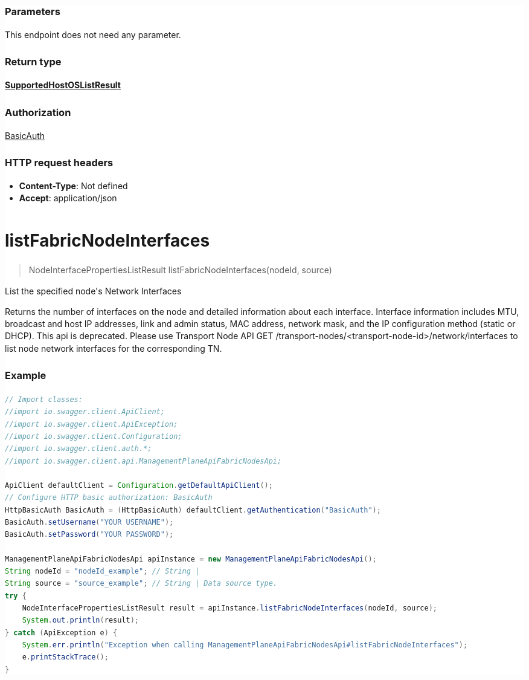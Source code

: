 ### Parameters
This endpoint does not need any parameter.

### Return type

[**SupportedHostOSListResult**](SupportedHostOSListResult.md)

### Authorization

[BasicAuth](../README.md#BasicAuth)

### HTTP request headers

 - **Content-Type**: Not defined
 - **Accept**: application/json

<a name="listFabricNodeInterfaces"></a>
# **listFabricNodeInterfaces**
> NodeInterfacePropertiesListResult listFabricNodeInterfaces(nodeId, source)

List the specified node&#x27;s Network Interfaces

Returns the number of interfaces on the node and detailed information about each interface. Interface information includes MTU, broadcast and host IP addresses, link and admin status, MAC address, network mask, and the IP configuration method (static or DHCP). This api is deprecated. Please use Transport Node API GET /transport-nodes/&lt;transport-node-id&gt;/network/interfaces to list node network interfaces for the corresponding TN. 

### Example
```java
// Import classes:
//import io.swagger.client.ApiClient;
//import io.swagger.client.ApiException;
//import io.swagger.client.Configuration;
//import io.swagger.client.auth.*;
//import io.swagger.client.api.ManagementPlaneApiFabricNodesApi;

ApiClient defaultClient = Configuration.getDefaultApiClient();
// Configure HTTP basic authorization: BasicAuth
HttpBasicAuth BasicAuth = (HttpBasicAuth) defaultClient.getAuthentication("BasicAuth");
BasicAuth.setUsername("YOUR USERNAME");
BasicAuth.setPassword("YOUR PASSWORD");

ManagementPlaneApiFabricNodesApi apiInstance = new ManagementPlaneApiFabricNodesApi();
String nodeId = "nodeId_example"; // String | 
String source = "source_example"; // String | Data source type.
try {
    NodeInterfacePropertiesListResult result = apiInstance.listFabricNodeInterfaces(nodeId, source);
    System.out.println(result);
} catch (ApiException e) {
    System.err.println("Exception when calling ManagementPlaneApiFabricNodesApi#listFabricNodeInterfaces");
    e.printStackTrace();
}
```
